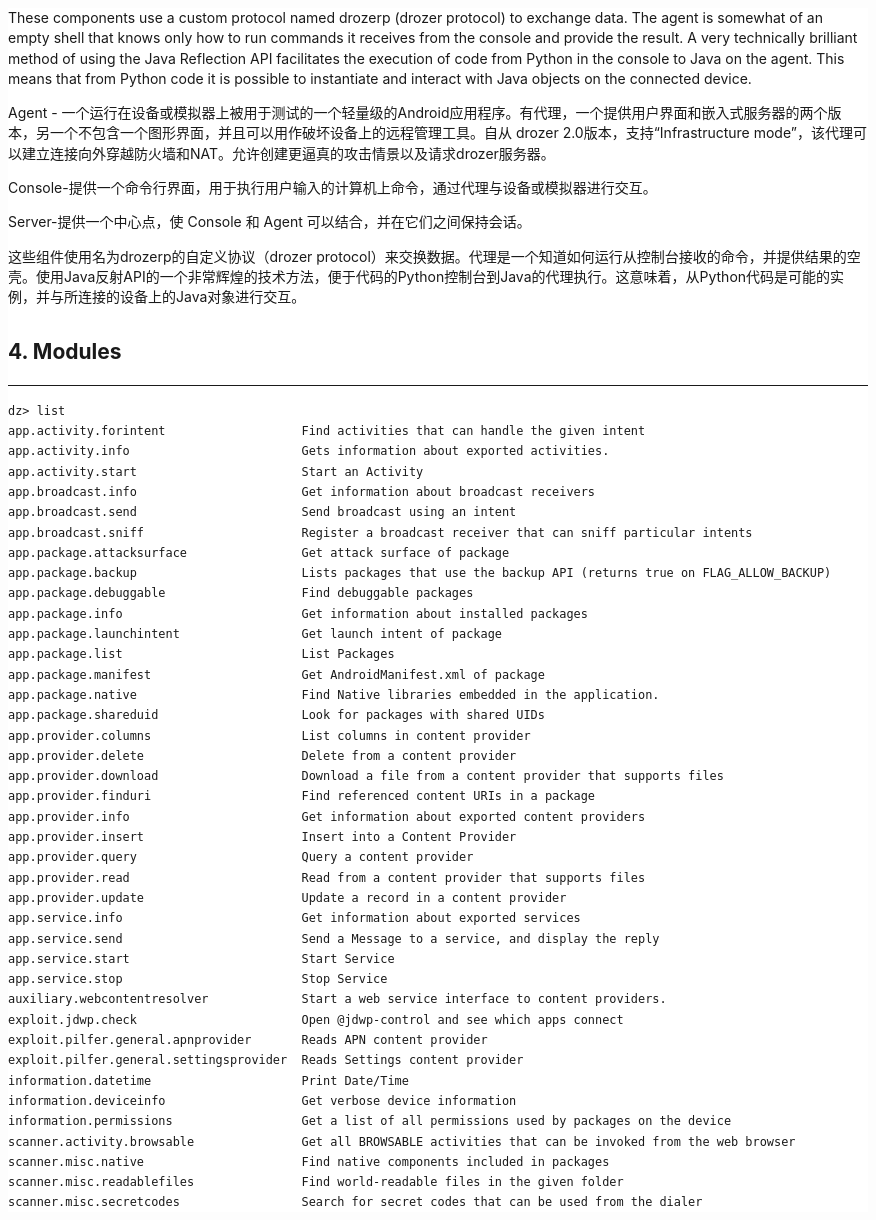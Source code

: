 These components use a custom protocol named drozerp (drozer protocol) to exchange data. The agent is somewhat of an empty shell that knows only how to run commands it receives from the console and provide the result. A very technically brilliant method of using the Java Reflection API facilitates the execution of code from Python in the console to Java on the agent. This means that from Python code it is possible to instantiate and interact with Java objects on the connected device.

Agent - 一个运行在设备或模拟器上被用于测试的一个轻量级的Andr​​oid应用程序。有代理，一个提供用户界面和嵌入式服务器的两个版本，另一个不包含一个图形界面，并且可以用作破坏设备上的远程管理工具。自从 drozer 2.0版本，支持“Infrastructure mode”，该代理可以建立连接向外穿越防火墙和NAT。允许创建更逼真的攻击情景以及请求drozer服务器。

Console-提供一个命令行界面，用于执行用户输入的计算机上命令，通过代理与设备或模拟器进行交互。

Server-提供一个中心点，使 Console 和 Agent 可以结合，并在它们之间保持会话。

这些组件使用名为drozerp的自定义协议（drozer protocol）来交换数据。代理是一个知道如何运行从控制台接收的命令，并提供结果的空壳。使用Java反射API的一个非常辉煌的技术方法，便于代码的Python控制台到Java的代理执行。这意味着，从Python代码是可能的实例，并与所连接的设备上的Java对象进行交互。

## 4. Modules
---
```
dz> list
app.activity.forintent                   Find activities that can handle the given intent
app.activity.info                        Gets information about exported activities.
app.activity.start                       Start an Activity
app.broadcast.info                       Get information about broadcast receivers
app.broadcast.send                       Send broadcast using an intent
app.broadcast.sniff                      Register a broadcast receiver that can sniff particular intents
app.package.attacksurface                Get attack surface of package
app.package.backup                       Lists packages that use the backup API (returns true on FLAG_ALLOW_BACKUP)
app.package.debuggable                   Find debuggable packages
app.package.info                         Get information about installed packages
app.package.launchintent                 Get launch intent of package
app.package.list                         List Packages
app.package.manifest                     Get AndroidManifest.xml of package
app.package.native                       Find Native libraries embedded in the application.
app.package.shareduid                    Look for packages with shared UIDs
app.provider.columns                     List columns in content provider
app.provider.delete                      Delete from a content provider
app.provider.download                    Download a file from a content provider that supports files
app.provider.finduri                     Find referenced content URIs in a package
app.provider.info                        Get information about exported content providers
app.provider.insert                      Insert into a Content Provider
app.provider.query                       Query a content provider
app.provider.read                        Read from a content provider that supports files
app.provider.update                      Update a record in a content provider
app.service.info                         Get information about exported services
app.service.send                         Send a Message to a service, and display the reply
app.service.start                        Start Service
app.service.stop                         Stop Service
auxiliary.webcontentresolver             Start a web service interface to content providers.
exploit.jdwp.check                       Open @jdwp-control and see which apps connect
exploit.pilfer.general.apnprovider       Reads APN content provider
exploit.pilfer.general.settingsprovider  Reads Settings content provider
information.datetime                     Print Date/Time
information.deviceinfo                   Get verbose device information
information.permissions                  Get a list of all permissions used by packages on the device
scanner.activity.browsable               Get all BROWSABLE activities that can be invoked from the web browser
scanner.misc.native                      Find native components included in packages
scanner.misc.readablefiles               Find world-readable files in the given folder
scanner.misc.secretcodes                 Search for secret codes that can be used from the dialer
```